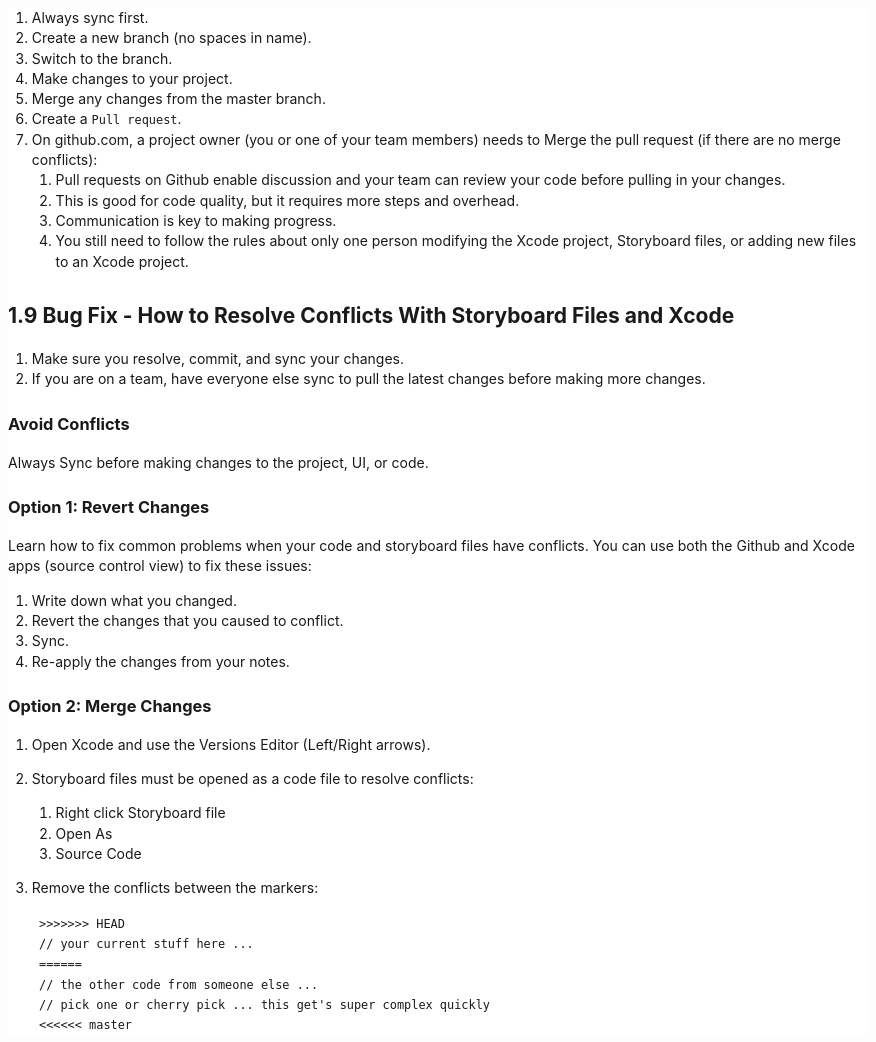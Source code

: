 1. Always sync first.
2. Create a new branch (no spaces in name).
3. Switch to the branch.
4. Make changes to your project.
5. Merge any changes from the master branch.
6. Create a `Pull request`.
7. On github.com, a project owner (you or one of your team members) needs to Merge the pull request (if there are no merge conflicts):
	1. Pull requests on Github enable discussion and your team can review your code before pulling in your changes.
	2. This is good for code quality, but it requires more steps and overhead.
	3. Communication is key to making progress.
	4. You still need to follow the rules about only one person modifying the Xcode project, Storyboard files, or adding new files to an Xcode project.


## 1.9 Bug Fix - How to Resolve Conflicts With Storyboard Files and Xcode ##

1. Make sure you resolve, commit, and sync your changes.
2. If you are on a team, have everyone else sync to pull the latest changes before making more changes.

### Avoid Conflicts ###

Always Sync before making changes to the project, UI, or code.

### Option 1: Revert Changes ###

Learn how to fix common problems when your code and storyboard files have conflicts. You can use both the Github and Xcode apps (source control view) to fix these issues:

1. Write down what you changed.
2. Revert the changes that you caused to conflict.
3. Sync.
4. Re-apply the changes from your notes.

### Option 2: Merge Changes ###

1. Open Xcode and use the Versions Editor (Left/Right arrows).
2. Storyboard files must be opened as a code file to resolve conflicts:
	1. Right click Storyboard file
	2. Open As
	3. Source Code
3. Remove the conflicts between the markers:
	
		>>>>>>> HEAD 
		// your current stuff here ...
		====== 
		// the other code from someone else ... 
		// pick one or cherry pick ... this get's super complex quickly
		<<<<<< master
		